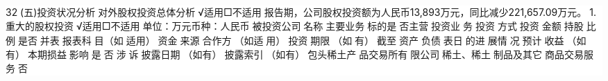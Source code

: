 32
(五)投资状况分析
对外股权投资总体分析
√适用□不适用
报告期，公司股权投资额为人民币13,893万元，同比减少221,657.09万元。
1.重大的股权投资
√适用□不适用
单位：万元币种：人民币
被投资公司
名称
主要业务
标的是
否主营
投资业
务
投资
方式
投资
金额
持股
比例
是否
并表
报表科
目（如
适用）
资金
来源
合作方
（如适
用）
投资
期限
（如
有）
截至
资产
负债
表日
的进
展情
况
预计
收益
（如
有）
本期损益
影响
是
否
涉
诉
披露日期
（如有）
披露索引
（如有）
包头稀土产
品交易所有
限公司
稀土、稀土
制品及其它
商品交易服
务
否